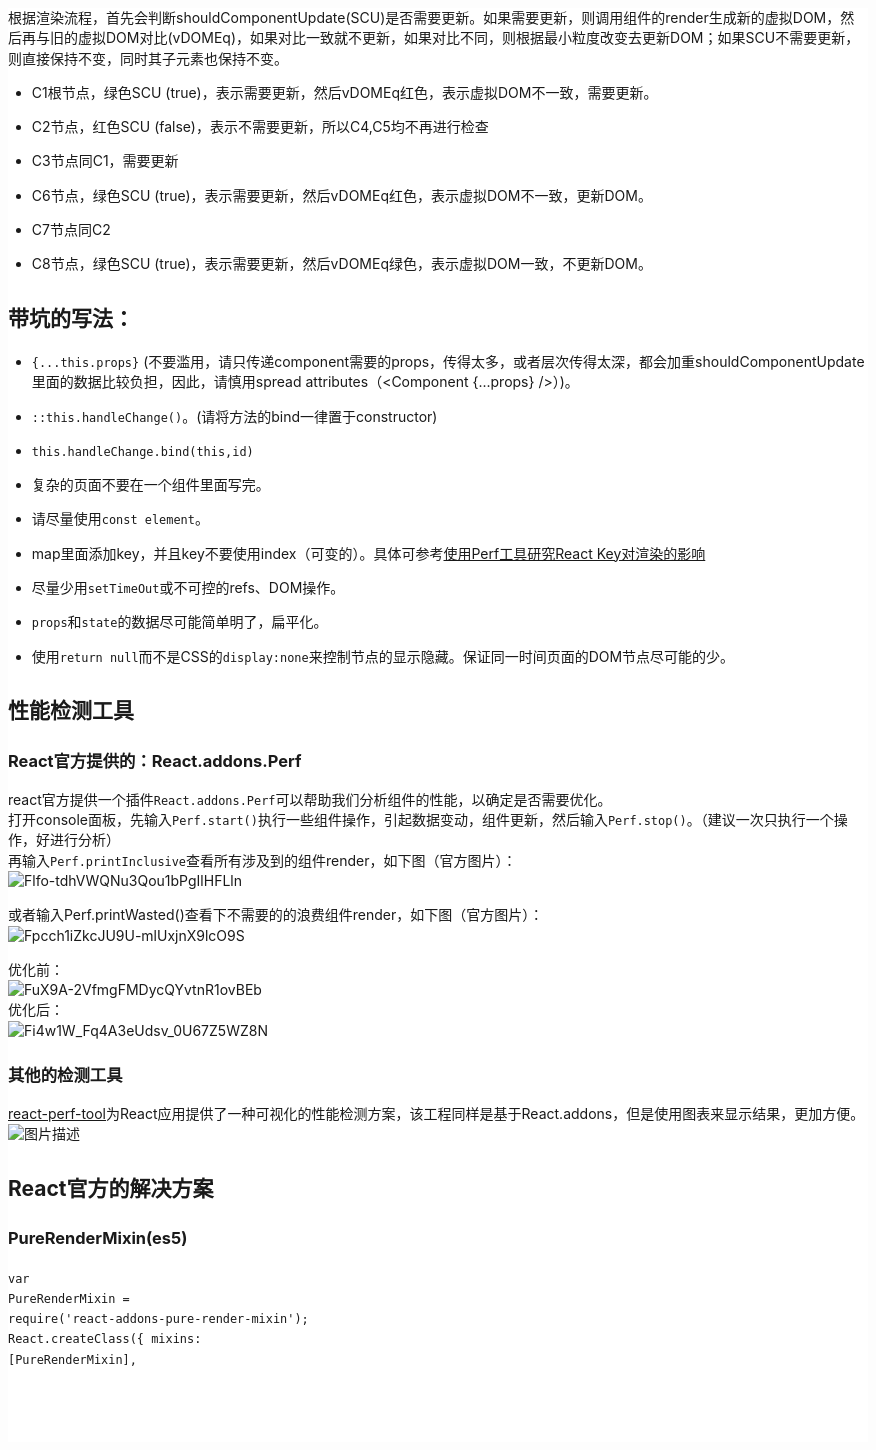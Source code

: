 <p>根据渲染流程，首先会判断shouldComponentUpdate(SCU)是否需要更新。如果需要更新，则调用组件的render生成新的虚拟DOM，然后再与旧的虚拟DOM对比(vDOMEq)，如果对比一致就不更新，如果对比不同，则根据最小粒度改变去更新DOM；如果SCU不需要更新，则直接保持不变，同时其子元素也保持不变。</p>
<ul>
<li><p>C1根节点，绿色SCU (true)，表示需要更新，然后vDOMEq红色，表示虚拟DOM不一致，需要更新。</p></li>
<li><p>C2节点，红色SCU (false)，表示不需要更新，所以C4,C5均不再进行检查</p></li>
<li><p>C3节点同C1，需要更新</p></li>
<li><p>C6节点，绿色SCU (true)，表示需要更新，然后vDOMEq红色，表示虚拟DOM不一致，更新DOM。</p></li>
<li><p>C7节点同C2</p></li>
<li><p>C8节点，绿色SCU (true)，表示需要更新，然后vDOMEq绿色，表示虚拟DOM一致，不更新DOM。</p></li>
</ul>
<h2 id="articleHeader3">带坑的写法：</h2>
<ul>
<li><p><code>{...this.props}</code> (不要滥用，请只传递component需要的props，传得太多，或者层次传得太深，都会加重shouldComponentUpdate里面的数据比较负担，因此，请慎用spread attributes（&lt;Component {...props} /&gt;）)。</p></li>
<li><p><code>::this.handleChange()</code>。(请将方法的bind一律置于constructor)</p></li>
<li><p><code>this.handleChange.bind(this,id)</code></p></li>
<li><p>复杂的页面不要在一个组件里面写完。</p></li>
<li><p>请尽量使用<code>const element</code>。</p></li>
<li><p>map里面添加key，并且key不要使用index（可变的）。具体可参考<a href="http://levy.work/2016-08-31-debug-react-key-with-performance-tool/" rel="nofollow noreferrer" target="_blank">使用Perf工具研究React Key对渲染的影响</a></p></li>
<li><p>尽量少用<code>setTimeOut</code>或不可控的refs、DOM操作。</p></li>
<li><p><code>props</code>和<code>state</code>的数据尽可能简单明了，扁平化。</p></li>
<li><p>使用<code>return null</code>而不是CSS的<code>display:none</code>来控制节点的显示隐藏。保证同一时间页面的DOM节点尽可能的少。</p></li>
</ul>
<h2 id="articleHeader4">性能检测工具</h2>
<h3 id="articleHeader5">React官方提供的：React.addons.Perf</h3>
<p>react官方提供一个插件<code>React.addons.Perf</code>可以帮助我们分析组件的性能，以确定是否需要优化。<br>打开console面板，先输入<code>Perf.start()</code>执行一些组件操作，引起数据变动，组件更新，然后输入<code>Perf.stop()</code>。（建议一次只执行一个操作，好进行分析）<br>再输入<code>Perf.printInclusive</code>查看所有涉及到的组件render，如下图（官方图片）：<br><span class="img-wrap"><img data-src="/img/bVGVGJ?w=687&amp;h=62" src="https://static.alili.tech/img/bVGVGJ?w=687&amp;h=62" alt="Flfo-tdhVWQNu3Qou1bPgIlHFLln" title="Flfo-tdhVWQNu3Qou1bPgIlHFLln" style="cursor: pointer;"></span></p>
<p>或者输入Perf.printWasted()查看下不需要的的浪费组件render，如下图（官方图片）： <br><span class="img-wrap"><img data-src="/img/bVGVG7?w=687&amp;h=62" src="https://static.alili.tech/img/bVGVG7?w=687&amp;h=62" alt="Fpcch1iZkcJU9U-mlUxjnX9lcO9S" title="Fpcch1iZkcJU9U-mlUxjnX9lcO9S" style="cursor: pointer;"></span></p>
<p>优化前：<br><span class="img-wrap"><img data-src="/img/bVGVJo?w=1026&amp;h=332" src="https://static.alili.tech/img/bVGVJo?w=1026&amp;h=332" alt="FuX9A-2VfmgFMDycQYvtnR1ovBEb" title="FuX9A-2VfmgFMDycQYvtnR1ovBEb" style="cursor: pointer;"></span><br>优化后：<br><span class="img-wrap"><img data-src="/img/bVGVJv?w=535&amp;h=192" src="https://static.alili.tech/img/bVGVJv?w=535&amp;h=192" alt="Fi4w1W_Fq4A3eUdsv_0U67Z5WZ8N" title="Fi4w1W_Fq4A3eUdsv_0U67Z5WZ8N" style="cursor: pointer;"></span></p>
<h3 id="articleHeader6">其他的检测工具</h3>
<p><a href="https://github.com/RamonGebben/react-perf-tool" rel="nofollow noreferrer" target="_blank">react-perf-tool</a>为React应用提供了一种可视化的性能检测方案，该工程同样是基于React.addons，但是使用图表来显示结果，更加方便。<br><span class="img-wrap"><img data-src="/img/bVGVPq?w=895&amp;h=353" src="https://static.alili.tech/img/bVGVPq?w=895&amp;h=353" alt="图片描述" title="图片描述" style="cursor: pointer;"></span></p>
<h2 id="articleHeader7">React官方的解决方案</h2>
<h3 id="articleHeader8">PureRenderMixin(es5)</h3>
<div class="widget-codetool" style="display:none;">
      <div class="widget-codetool--inner">
      <span class="selectCode code-tool" data-toggle="tooltip" data-placement="top" title="" data-original-title="全选"></span>
      <span type="button" class="copyCode code-tool" data-toggle="tooltip" data-placement="top" data-clipboard-text="var PureRenderMixin = require('react-addons-pure-render-mixin');
React.createClass({
  mixins: [PureRenderMixin],

  render: function() {
    return <div className={this.props.className}>foo</div>;
  }
});" title="" data-original-title="复制"></span>
      <span type="button" class="saveToNote code-tool" data-toggle="tooltip" data-placement="top" title="" data-original-title="放进笔记"></span>
      </div>
      </div><pre class="javascript hljs"><code class="javascript"><span class="hljs-keyword">var</span> PureRenderMixin = <span class="hljs-built_in">require</span>(<span class="hljs-string">'react-addons-pure-render-mixin'</span>);
React.createClass({
  <span class="hljs-attr">mixins</span>: [PureRenderMixin],
